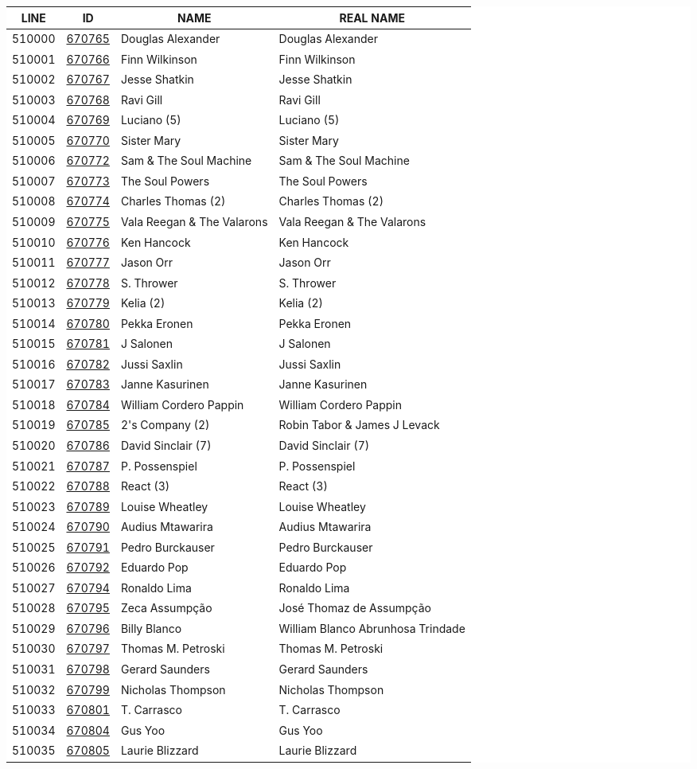 | LINE   | ID        | NAME      | REAL NAME  |
| ------ | --------- | --------- | ---------- |
| 510000 | [670765](https://www.discogs.com/artist/670765) | Douglas Alexander | Douglas Alexander |
| 510001 | [670766](https://www.discogs.com/artist/670766) | Finn Wilkinson | Finn Wilkinson |
| 510002 | [670767](https://www.discogs.com/artist/670767) | Jesse Shatkin | Jesse Shatkin |
| 510003 | [670768](https://www.discogs.com/artist/670768) | Ravi Gill | Ravi Gill |
| 510004 | [670769](https://www.discogs.com/artist/670769) | Luciano (5) | Luciano (5) |
| 510005 | [670770](https://www.discogs.com/artist/670770) | Sister Mary | Sister Mary |
| 510006 | [670772](https://www.discogs.com/artist/670772) | Sam & The Soul Machine | Sam & The Soul Machine |
| 510007 | [670773](https://www.discogs.com/artist/670773) | The Soul Powers | The Soul Powers |
| 510008 | [670774](https://www.discogs.com/artist/670774) | Charles Thomas (2) | Charles Thomas (2) |
| 510009 | [670775](https://www.discogs.com/artist/670775) | Vala Reegan & The Valarons | Vala Reegan & The Valarons |
| 510010 | [670776](https://www.discogs.com/artist/670776) | Ken Hancock | Ken Hancock |
| 510011 | [670777](https://www.discogs.com/artist/670777) | Jason Orr | Jason Orr |
| 510012 | [670778](https://www.discogs.com/artist/670778) | S. Thrower | S. Thrower |
| 510013 | [670779](https://www.discogs.com/artist/670779) | Kelia (2) | Kelia (2) |
| 510014 | [670780](https://www.discogs.com/artist/670780) | Pekka Eronen | Pekka Eronen |
| 510015 | [670781](https://www.discogs.com/artist/670781) | J Salonen | J Salonen |
| 510016 | [670782](https://www.discogs.com/artist/670782) | Jussi Saxlin | Jussi Saxlin |
| 510017 | [670783](https://www.discogs.com/artist/670783) | Janne Kasurinen | Janne Kasurinen |
| 510018 | [670784](https://www.discogs.com/artist/670784) | William Cordero Pappin | William Cordero Pappin |
| 510019 | [670785](https://www.discogs.com/artist/670785) | 2's Company (2) | Robin Tabor & James J Levack |
| 510020 | [670786](https://www.discogs.com/artist/670786) | David Sinclair (7) | David Sinclair (7) |
| 510021 | [670787](https://www.discogs.com/artist/670787) | P. Possenspiel | P. Possenspiel |
| 510022 | [670788](https://www.discogs.com/artist/670788) | React (3) | React (3) |
| 510023 | [670789](https://www.discogs.com/artist/670789) | Louise Wheatley | Louise Wheatley |
| 510024 | [670790](https://www.discogs.com/artist/670790) | Audius Mtawarira | Audius Mtawarira |
| 510025 | [670791](https://www.discogs.com/artist/670791) | Pedro Burckauser | Pedro Burckauser |
| 510026 | [670792](https://www.discogs.com/artist/670792) | Eduardo Pop | Eduardo Pop |
| 510027 | [670794](https://www.discogs.com/artist/670794) | Ronaldo Lima | Ronaldo Lima |
| 510028 | [670795](https://www.discogs.com/artist/670795) | Zeca Assumpção | José Thomaz de Assumpção |
| 510029 | [670796](https://www.discogs.com/artist/670796) | Billy Blanco | William Blanco Abrunhosa Trindade |
| 510030 | [670797](https://www.discogs.com/artist/670797) | Thomas M. Petroski | Thomas M. Petroski |
| 510031 | [670798](https://www.discogs.com/artist/670798) | Gerard Saunders | Gerard Saunders |
| 510032 | [670799](https://www.discogs.com/artist/670799) | Nicholas Thompson | Nicholas Thompson |
| 510033 | [670801](https://www.discogs.com/artist/670801) | T. Carrasco | T. Carrasco |
| 510034 | [670804](https://www.discogs.com/artist/670804) | Gus Yoo | Gus Yoo |
| 510035 | [670805](https://www.discogs.com/artist/670805) | Laurie Blizzard | Laurie Blizzard |